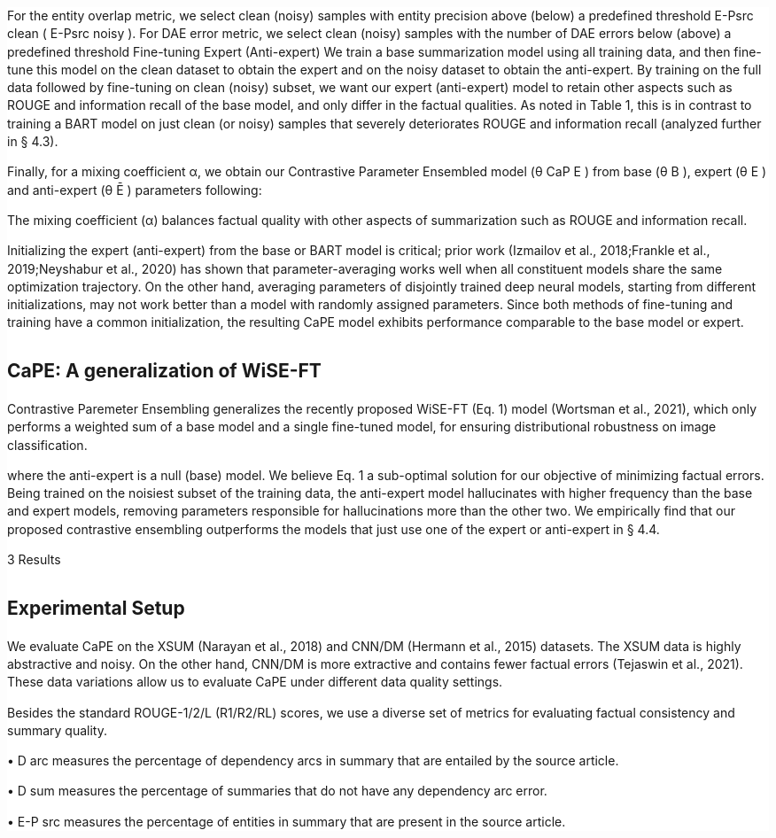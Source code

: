 For the entity overlap metric, we select clean (noisy) samples with entity precision above (below) a predefined threshold E-Psrc clean ( E-Psrc noisy ). For DAE error metric, we select clean (noisy) samples with the number of DAE errors below (above) a predefined threshold Fine-tuning Expert (Anti-expert) We train a base summarization model using all training data, and then fine-tune this model on the clean dataset to obtain the expert and on the noisy dataset to obtain the anti-expert. By training on the full data followed by fine-tuning on clean (noisy) subset, we want our expert (anti-expert) model to retain other aspects such as ROUGE and information recall of the base model, and only differ in the factual qualities. As noted in Table 1, this is in contrast to training a BART model on just clean (or noisy) samples that severely deteriorates ROUGE and information recall (analyzed further in § 4.3).

Finally, for a mixing coefficient α, we obtain our Contrastive Parameter Ensembled model (θ CaP E ) from base (θ B ), expert (θ E ) and anti-expert (θ Ē ) parameters following:

The mixing coefficient (α) balances factual quality with other aspects of summarization such as ROUGE and information recall.

Initializing the expert (anti-expert) from the base or BART model is critical; prior work (Izmailov et al., 2018;Frankle et al., 2019;Neyshabur et al., 2020) has shown that parameter-averaging works well when all constituent models share the same optimization trajectory. On the other hand, averaging parameters of disjointly trained deep neural models, starting from different initializations, may not work better than a model with randomly assigned parameters. Since both methods of fine-tuning and training have a common initialization, the resulting CaPE model exhibits performance comparable to the base model or expert.

## CaPE: A generalization of WiSE-FT

Contrastive Paremeter Ensembling generalizes the recently proposed WiSE-FT (Eq. 1) model (Wortsman et al., 2021), which only performs a weighted sum of a base model and a single fine-tuned model, for ensuring distributional robustness on image classification.

where the anti-expert is a null (base) model. We believe Eq. 1 a sub-optimal solution for our objective of minimizing factual errors. Being trained on the noisiest subset of the training data, the anti-expert model hallucinates with higher frequency than the base and expert models, removing parameters responsible for hallucinations more than the other two. We empirically find that our proposed contrastive ensembling outperforms the models that just use one of the expert or anti-expert in § 4.4.

3 Results

## Experimental Setup

We evaluate CaPE on the XSUM (Narayan et al., 2018) and CNN/DM (Hermann et al., 2015) datasets. The XSUM data is highly abstractive and noisy. On the other hand, CNN/DM is more extractive and contains fewer factual errors (Tejaswin et al., 2021). These data variations allow us to evaluate CaPE under different data quality settings.

Besides the standard ROUGE-1/2/L (R1/R2/RL) scores, we use a diverse set of metrics for evaluating factual consistency and summary quality.

• D arc measures the percentage of dependency arcs in summary that are entailed by the source article.

• D sum measures the percentage of summaries that do not have any dependency arc error.

• E-P src measures the percentage of entities in summary that are present in the source article.
